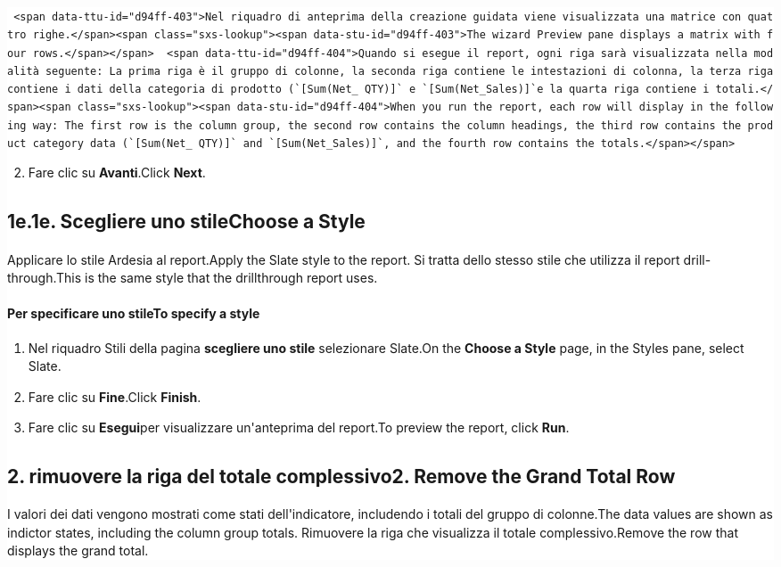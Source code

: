      <span data-ttu-id="d94ff-403">Nel riquadro di anteprima della creazione guidata viene visualizzata una matrice con quattro righe.</span><span class="sxs-lookup"><span data-stu-id="d94ff-403">The wizard Preview pane displays a matrix with four rows.</span></span>  <span data-ttu-id="d94ff-404">Quando si esegue il report, ogni riga sarà visualizzata nella modalità seguente: La prima riga è il gruppo di colonne, la seconda riga contiene le intestazioni di colonna, la terza riga contiene i dati della categoria di prodotto (`[Sum(Net_ QTY)]` e `[Sum(Net_Sales)]`e la quarta riga contiene i totali.</span><span class="sxs-lookup"><span data-stu-id="d94ff-404">When you run the report, each row will display in the following way: The first row is the column group, the second row contains the column headings, the third row contains the product category data (`[Sum(Net_ QTY)]` and `[Sum(Net_Sales)]`, and the fourth row contains the totals.</span></span>  
  
2.  <span data-ttu-id="d94ff-405">Fare clic su **Avanti**.</span><span class="sxs-lookup"><span data-stu-id="d94ff-405">Click **Next**.</span></span>  
  
##  <a name="1e-choose-a-style"></a><a name="MStyle"></a><span data-ttu-id="d94ff-406">1e.</span><span class="sxs-lookup"><span data-stu-id="d94ff-406">1e.</span></span> <span data-ttu-id="d94ff-407">Scegliere uno stile</span><span class="sxs-lookup"><span data-stu-id="d94ff-407">Choose a Style</span></span>  
 <span data-ttu-id="d94ff-408">Applicare lo stile Ardesia al report.</span><span class="sxs-lookup"><span data-stu-id="d94ff-408">Apply the Slate style to the report.</span></span> <span data-ttu-id="d94ff-409">Si tratta dello stesso stile che utilizza il report drill-through.</span><span class="sxs-lookup"><span data-stu-id="d94ff-409">This is the same style that the drillthrough report uses.</span></span>  
  
#### <a name="to-specify-a-style"></a><span data-ttu-id="d94ff-410">Per specificare uno stile</span><span class="sxs-lookup"><span data-stu-id="d94ff-410">To specify a style</span></span>  
  
1.  <span data-ttu-id="d94ff-411">Nel riquadro Stili della pagina **scegliere uno stile** selezionare Slate.</span><span class="sxs-lookup"><span data-stu-id="d94ff-411">On the **Choose a Style** page, in the Styles pane, select Slate.</span></span>  
  
2.  <span data-ttu-id="d94ff-412">Fare clic su **Fine**.</span><span class="sxs-lookup"><span data-stu-id="d94ff-412">Click **Finish**.</span></span>  
  
3.  <span data-ttu-id="d94ff-413">Fare clic su **Esegui**per visualizzare un'anteprima del report.</span><span class="sxs-lookup"><span data-stu-id="d94ff-413">To preview the report, click **Run**.</span></span>  
  
##  <a name="2-remove-the-grand-total-row"></a><a name="MGrandTotal"></a><span data-ttu-id="d94ff-414">2. rimuovere la riga del totale complessivo</span><span class="sxs-lookup"><span data-stu-id="d94ff-414">2. Remove the Grand Total Row</span></span>  
 <span data-ttu-id="d94ff-415">I valori dei dati vengono mostrati come stati dell'indicatore, includendo i totali del gruppo di colonne.</span><span class="sxs-lookup"><span data-stu-id="d94ff-415">The data values are shown as indictor states, including the column group totals.</span></span> <span data-ttu-id="d94ff-416">Rimuovere la riga che visualizza il totale complessivo.</span><span class="sxs-lookup"><span data-stu-id="d94ff-416">Remove the row that displays the grand total.</span></span>  
  